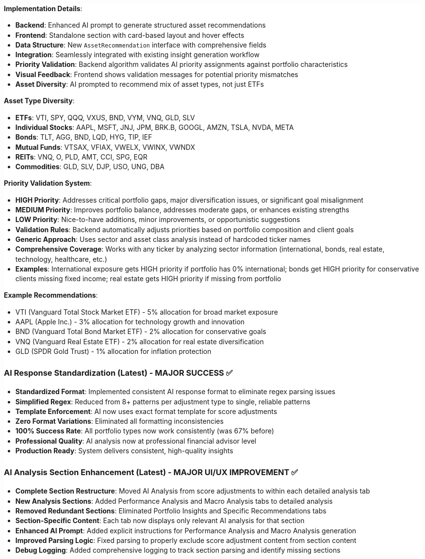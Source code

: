 **Implementation Details**:
- **Backend**: Enhanced AI prompt to generate structured asset recommendations
- **Frontend**: Standalone section with card-based layout and hover effects
- **Data Structure**: New `AssetRecommendation` interface with comprehensive fields
- **Integration**: Seamlessly integrated with existing insight generation workflow
- **Priority Validation**: Backend algorithm validates AI priority assignments against portfolio characteristics
- **Visual Feedback**: Frontend shows validation messages for potential priority mismatches
- **Asset Diversity**: AI prompted to recommend mix of asset types, not just ETFs

**Asset Type Diversity**:
- **ETFs**: VTI, SPY, QQQ, VXUS, BND, VYM, VNQ, GLD, SLV
- **Individual Stocks**: AAPL, MSFT, JNJ, JPM, BRK.B, GOOGL, AMZN, TSLA, NVDA, META
- **Bonds**: TLT, AGG, BND, LQD, HYG, TIP, IEF
- **Mutual Funds**: VTSAX, VFIAX, VWELX, VWINX, VWNDX
- **REITs**: VNQ, O, PLD, AMT, CCI, SPG, EQR
- **Commodities**: GLD, SLV, DJP, USO, UNG, DBA

**Priority Validation System**:
- **HIGH Priority**: Addresses critical portfolio gaps, major diversification issues, or significant goal misalignment
- **MEDIUM Priority**: Improves portfolio balance, addresses moderate gaps, or enhances existing strengths  
- **LOW Priority**: Nice-to-have additions, minor improvements, or opportunistic suggestions
- **Validation Rules**: Backend automatically adjusts priorities based on portfolio composition and client goals
- **Generic Approach**: Uses sector and asset class analysis instead of hardcoded ticker names
- **Comprehensive Coverage**: Works with any ticker by analyzing sector information (international, bonds, real estate, technology, healthcare, etc.)
- **Examples**: International exposure gets HIGH priority if portfolio has 0% international; bonds get HIGH priority for conservative clients missing fixed income; real estate gets HIGH priority if missing from portfolio

**Example Recommendations**:
- VTI (Vanguard Total Stock Market ETF) - 5% allocation for broad market exposure
- AAPL (Apple Inc.) - 3% allocation for technology growth and innovation
- BND (Vanguard Total Bond Market ETF) - 2% allocation for conservative goals
- VNQ (Vanguard Real Estate ETF) - 2% allocation for real estate diversification
- GLD (SPDR Gold Trust) - 1% allocation for inflation protection

### AI Response Standardization (Latest) - MAJOR SUCCESS ✅
- **Standardized Format**: Implemented consistent AI response format to eliminate regex parsing issues
- **Simplified Regex**: Reduced from 8+ patterns per adjustment type to single, reliable patterns
- **Template Enforcement**: AI now uses exact format template for score adjustments
- **Zero Format Variations**: Eliminated all formatting inconsistencies
- **100% Success Rate**: All portfolio types now work consistently (was 67% before)
- **Professional Quality**: AI analysis now at professional financial advisor level
- **Production Ready**: System delivers consistent, high-quality insights

### AI Analysis Section Enhancement (Latest) - MAJOR UI/UX IMPROVEMENT ✅
- **Complete Section Restructure**: Moved AI Analysis from score adjustments to within each detailed analysis tab
- **New Analysis Sections**: Added Performance Analysis and Macro Analysis tabs to detailed analysis
- **Removed Redundant Sections**: Eliminated Portfolio Insights and Specific Recommendations tabs
- **Section-Specific Content**: Each tab now displays only relevant AI analysis for that section
- **Enhanced AI Prompt**: Added explicit instructions for Performance Analysis and Macro Analysis generation
- **Improved Parsing Logic**: Fixed parsing to properly exclude score adjustment content from section content
- **Debug Logging**: Added comprehensive logging to track section parsing and identify missing sections
